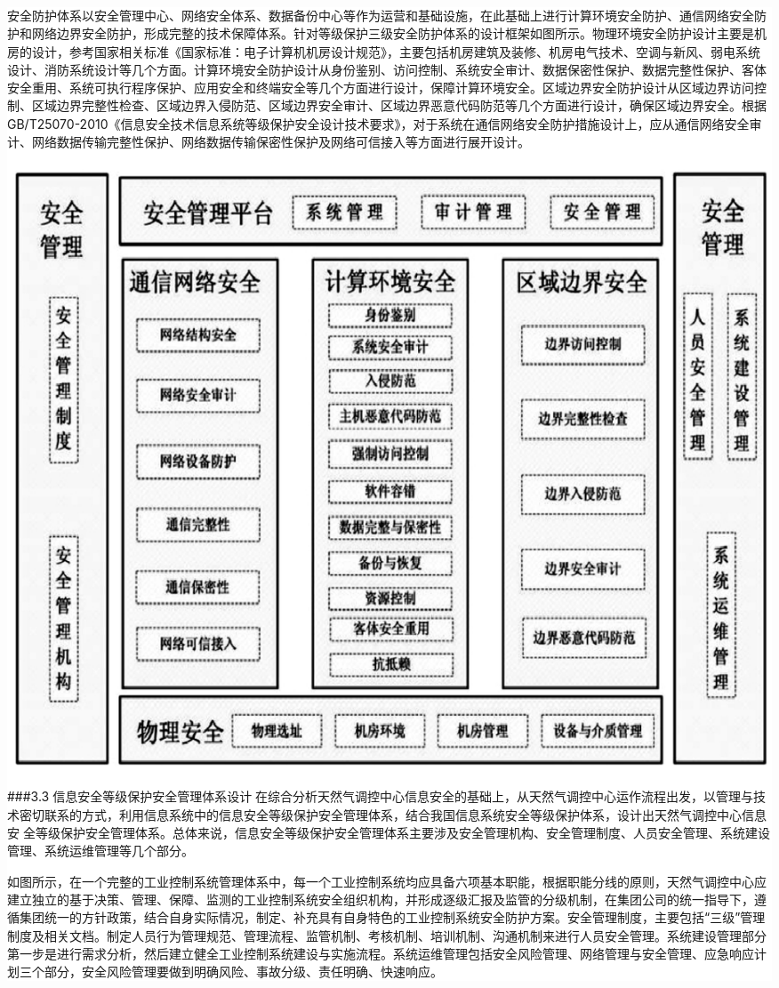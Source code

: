 安全防护体系以安全管理中心、网络安全体系、数据备份中心等作为运营和基础设施，在此基础上进行计算环境安全防护、通信网络安全防护和网络边界安全防护，形成完整的技术保障体系。针对等级保护三级安全防护体系的设计框架如图所示。物理环境安全防护设计主要是机房的设计，参考国家相关标准《国家标准：电子计算机机房设计规范》，主要包括机房建筑及装修、机房电气技术、空调与新风、弱电系统设计、消防系统设计等几个方面。计算环境安全防护设计从身份鉴别、访问控制、系统安全审计、数据保密性保护、数据完整性保护、客体安全重用、系统可执行程序保护、应用安全和终端安全等几个方面进行设计，保障计算环境安全。区域边界安全防护设计从区域边界访问控制、区域边界完整性检查、区域边界入侵防范、区域边界安全审计、区域边界恶意代码防范等几个方面进行设计，确保区域边界安全。根据 GB/T25070-2010《信息安全技术信息系统等级保护安全设计技术要求》，对于系统在通信网络安全防护措施设计上，应从通信网络安全审计、网络数据传输完整性保护、网络数据传输保密性保护及网络可信接入等方面进行展开设计。

![img_7.png](assets/3/img_7.png)

###3.3 信息安全等级保护安全管理体系设计
在综合分析天然气调控中心信息安全的基础上，从天然气调控中心运作流程出发，以管理与技术密切联系的方式，利用信息系统中的信息安全等级保护安全管理体系，结合我国信息系统安全等级保护体系，设计出天然气调控中心信息安
全等级保护安全管理体系。总体来说，信息安全等级保护安全管理体系主要涉及安全管理机构、安全管理制度、人员安全管理、系统建设管理、系统运维管理等几个部分。

如图所示，在一个完整的工业控制系统管理体系中，每一个工业控制系统均应具备六项基本职能，根据职能分线的原则，天然气调控中心应建立独立的基于决策、管理、保障、监测的工业控制系统安全组织机构，并形成逐级汇报及监管的分级机制，在集团公司的统一指导下，遵循集团统一的方针政策，结合自身实际情况，制定、补充具有自身特色的工业控制系统安全防护方案。安全管理制度，主要包括“三级”管理制度及相关文档。制定人员行为管理规范、管理流程、监管机制、考核机制、培训机制、沟通机制来进行人员安全管理。系统建设管理部分第一步是进行需求分析，然后建立健全工业控制系统建设与实施流程。系统运维管理包括安全风险管理、网络管理与安全管理、应急响应计划三个部分，安全风险管理要做到明确风险、事故分级、责任明确、快速响应。
